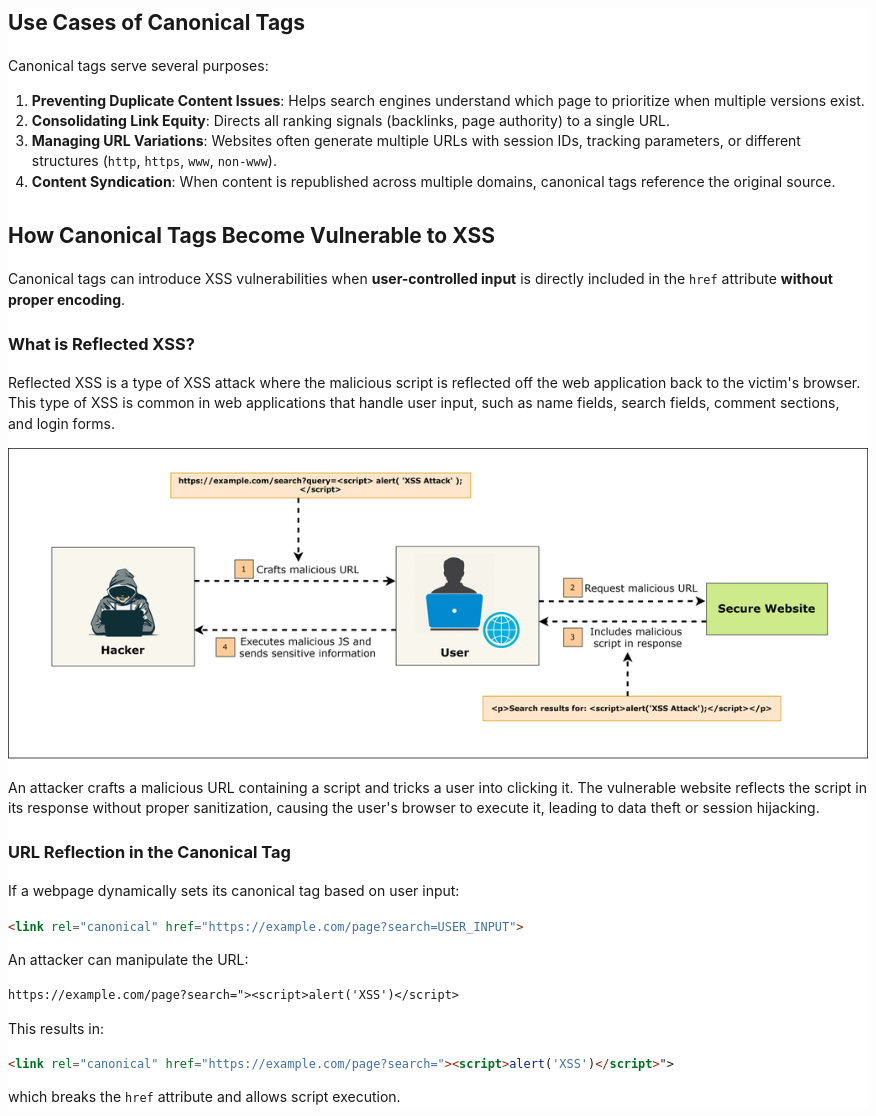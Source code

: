 ## **Use Cases of Canonical Tags**
Canonical tags serve several purposes:
1. **Preventing Duplicate Content Issues**: Helps search engines understand which page to prioritize when multiple versions exist.
2. **Consolidating Link Equity**: Directs all ranking signals (backlinks, page authority) to a single URL.
3. **Managing URL Variations**: Websites often generate multiple URLs with session IDs, tracking parameters, or different structures (`http`, `https`, `www`, `non-www`).
4. **Content Syndication**: When content is republished across multiple domains, canonical tags reference the original source.

## **How Canonical Tags Become Vulnerable to XSS**

Canonical tags can introduce XSS vulnerabilities when **user-controlled input** is directly included in the `href` attribute **without proper encoding**.

### What is Reflected XSS?

Reflected XSS is a type of XSS attack where the malicious script is reflected off the web application back to the victim's browser. This type of XSS is common in web applications that handle user input, such as name fields, search fields, comment sections, and login forms.

![](./images/2.svg)

An attacker crafts a malicious URL containing a script and tricks a user into clicking it. The vulnerable website reflects the script in its response without proper sanitization, causing the user's browser to execute it, leading to data theft or session hijacking.


### **URL Reflection in the Canonical Tag**
If a webpage dynamically sets its canonical tag based on user input:
```html
<link rel="canonical" href="https://example.com/page?search=USER_INPUT">
```
An attacker can manipulate the URL:
```
https://example.com/page?search="><script>alert('XSS')</script>
```
This results in:
```html
<link rel="canonical" href="https://example.com/page?search="><script>alert('XSS')</script>">
```
which breaks the `href` attribute and allows script execution.
